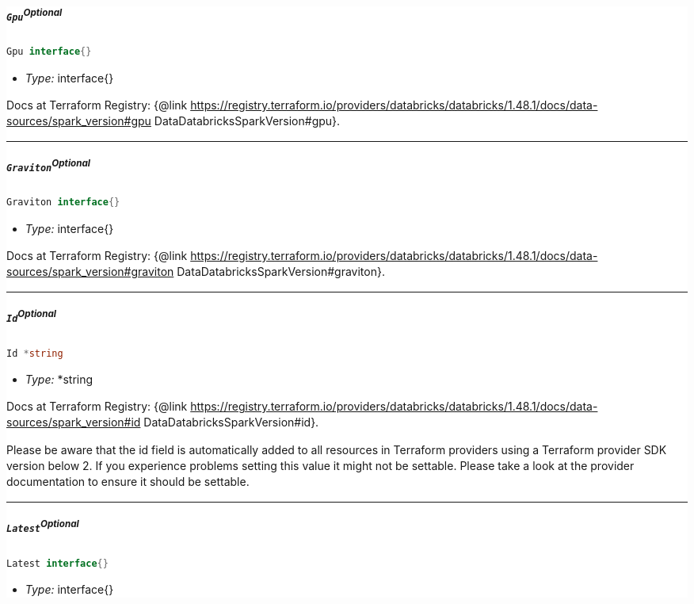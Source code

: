 ##### `Gpu`<sup>Optional</sup> <a name="Gpu" id="@cdktf/provider-databricks.dataDatabricksSparkVersion.DataDatabricksSparkVersionConfig.property.gpu"></a>

```go
Gpu interface{}
```

- *Type:* interface{}

Docs at Terraform Registry: {@link https://registry.terraform.io/providers/databricks/databricks/1.48.1/docs/data-sources/spark_version#gpu DataDatabricksSparkVersion#gpu}.

---

##### `Graviton`<sup>Optional</sup> <a name="Graviton" id="@cdktf/provider-databricks.dataDatabricksSparkVersion.DataDatabricksSparkVersionConfig.property.graviton"></a>

```go
Graviton interface{}
```

- *Type:* interface{}

Docs at Terraform Registry: {@link https://registry.terraform.io/providers/databricks/databricks/1.48.1/docs/data-sources/spark_version#graviton DataDatabricksSparkVersion#graviton}.

---

##### `Id`<sup>Optional</sup> <a name="Id" id="@cdktf/provider-databricks.dataDatabricksSparkVersion.DataDatabricksSparkVersionConfig.property.id"></a>

```go
Id *string
```

- *Type:* *string

Docs at Terraform Registry: {@link https://registry.terraform.io/providers/databricks/databricks/1.48.1/docs/data-sources/spark_version#id DataDatabricksSparkVersion#id}.

Please be aware that the id field is automatically added to all resources in Terraform providers using a Terraform provider SDK version below 2.
If you experience problems setting this value it might not be settable. Please take a look at the provider documentation to ensure it should be settable.

---

##### `Latest`<sup>Optional</sup> <a name="Latest" id="@cdktf/provider-databricks.dataDatabricksSparkVersion.DataDatabricksSparkVersionConfig.property.latest"></a>

```go
Latest interface{}
```

- *Type:* interface{}
